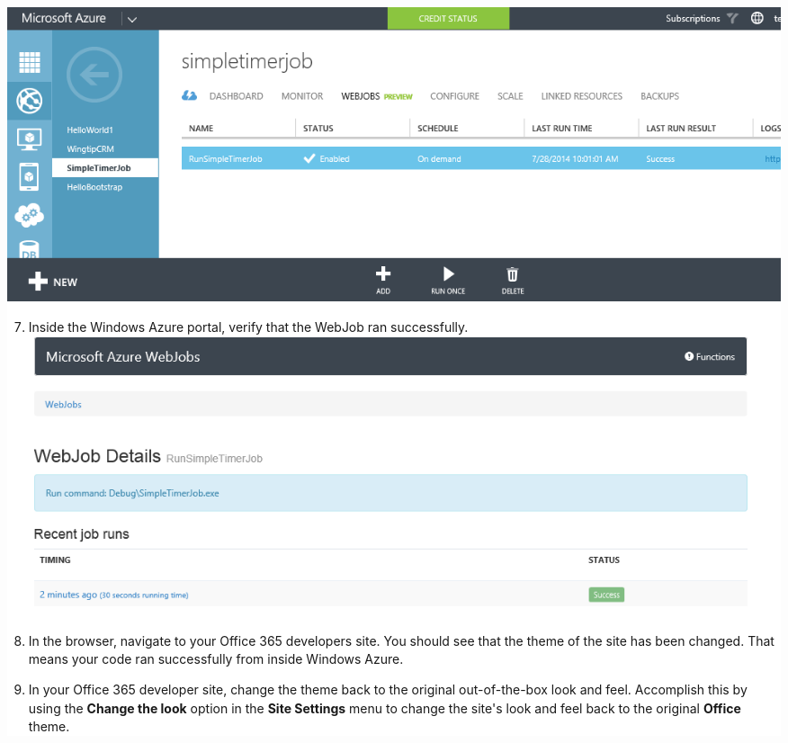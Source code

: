   ![Screenshot of the previous step](Images/Fig14.png)

7. Inside the Windows Azure portal, verify that the WebJob ran successfully.<br/>
  ![Screenshot of the previous step](Images/Fig13.png)

8. In the browser, navigate to your Office 365 developers site. You should see that the theme of the site has been changed. That means your code ran successfully from inside Windows Azure.
9. In your Office 365 developer site, change the theme back to the original out-of-the-box look and feel. Accomplish this by using the **Change the look** option in the **Site Settings** menu to change the site's look and feel back to the original **Office** theme.
